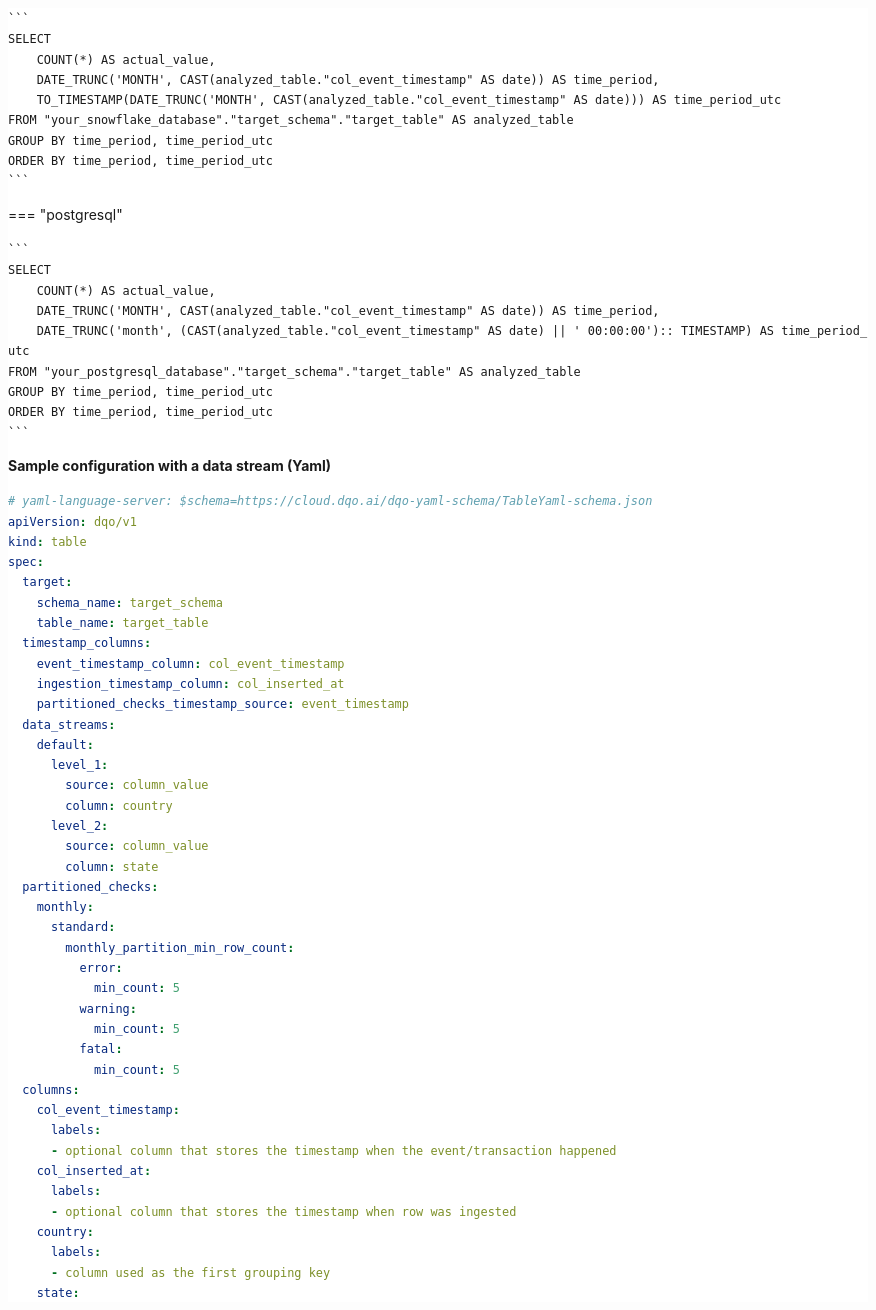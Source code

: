     ```
    SELECT
        COUNT(*) AS actual_value,
        DATE_TRUNC('MONTH', CAST(analyzed_table."col_event_timestamp" AS date)) AS time_period,
        TO_TIMESTAMP(DATE_TRUNC('MONTH', CAST(analyzed_table."col_event_timestamp" AS date))) AS time_period_utc
    FROM "your_snowflake_database"."target_schema"."target_table" AS analyzed_table
    GROUP BY time_period, time_period_utc
    ORDER BY time_period, time_period_utc
    ```
=== "postgresql"
      
    ```
    SELECT
        COUNT(*) AS actual_value,
        DATE_TRUNC('MONTH', CAST(analyzed_table."col_event_timestamp" AS date)) AS time_period,
        DATE_TRUNC('month', (CAST(analyzed_table."col_event_timestamp" AS date) || ' 00:00:00'):: TIMESTAMP) AS time_period_utc
    FROM "your_postgresql_database"."target_schema"."target_table" AS analyzed_table
    GROUP BY time_period, time_period_utc
    ORDER BY time_period, time_period_utc
    ```
**Sample configuration with a data stream (Yaml)**  
```yaml hl_lines="12-19 37-42"
# yaml-language-server: $schema=https://cloud.dqo.ai/dqo-yaml-schema/TableYaml-schema.json
apiVersion: dqo/v1
kind: table
spec:
  target:
    schema_name: target_schema
    table_name: target_table
  timestamp_columns:
    event_timestamp_column: col_event_timestamp
    ingestion_timestamp_column: col_inserted_at
    partitioned_checks_timestamp_source: event_timestamp
  data_streams:
    default:
      level_1:
        source: column_value
        column: country
      level_2:
        source: column_value
        column: state
  partitioned_checks:
    monthly:
      standard:
        monthly_partition_min_row_count:
          error:
            min_count: 5
          warning:
            min_count: 5
          fatal:
            min_count: 5
  columns:
    col_event_timestamp:
      labels:
      - optional column that stores the timestamp when the event/transaction happened
    col_inserted_at:
      labels:
      - optional column that stores the timestamp when row was ingested
    country:
      labels:
      - column used as the first grouping key
    state:
```